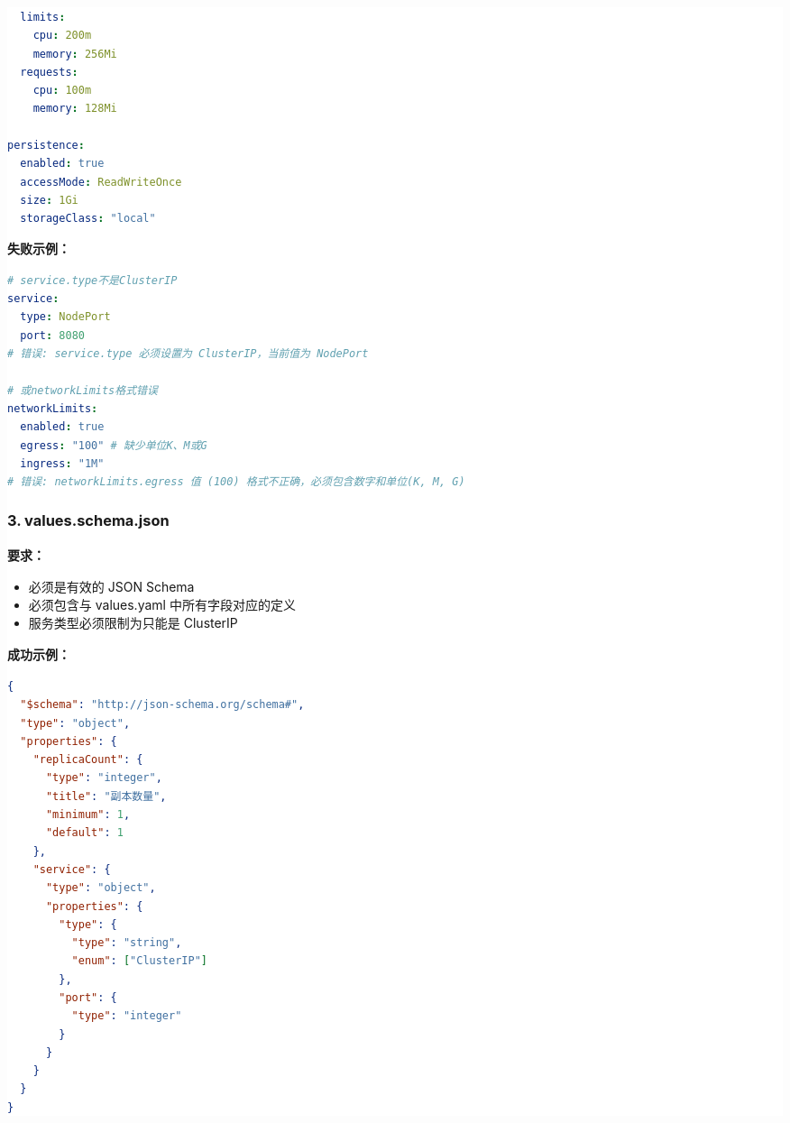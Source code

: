 ```yaml
  limits:
    cpu: 200m
    memory: 256Mi
  requests:
    cpu: 100m
    memory: 128Mi

persistence:
  enabled: true
  accessMode: ReadWriteOnce
  size: 1Gi
  storageClass: "local"
```

**失败示例：**

```yaml
# service.type不是ClusterIP
service:
  type: NodePort
  port: 8080
# 错误: service.type 必须设置为 ClusterIP，当前值为 NodePort

# 或networkLimits格式错误
networkLimits:
  enabled: true
  egress: "100" # 缺少单位K、M或G
  ingress: "1M"
# 错误: networkLimits.egress 值 (100) 格式不正确，必须包含数字和单位(K, M, G)
```

### 3. values.schema.json

**要求：**

- 必须是有效的 JSON Schema
- 必须包含与 values.yaml 中所有字段对应的定义
- 服务类型必须限制为只能是 ClusterIP

**成功示例：**

```json
{
  "$schema": "http://json-schema.org/schema#",
  "type": "object",
  "properties": {
    "replicaCount": {
      "type": "integer",
      "title": "副本数量",
      "minimum": 1,
      "default": 1
    },
    "service": {
      "type": "object",
      "properties": {
        "type": {
          "type": "string",
          "enum": ["ClusterIP"]
        },
        "port": {
          "type": "integer"
        }
      }
    }
  }
}
```